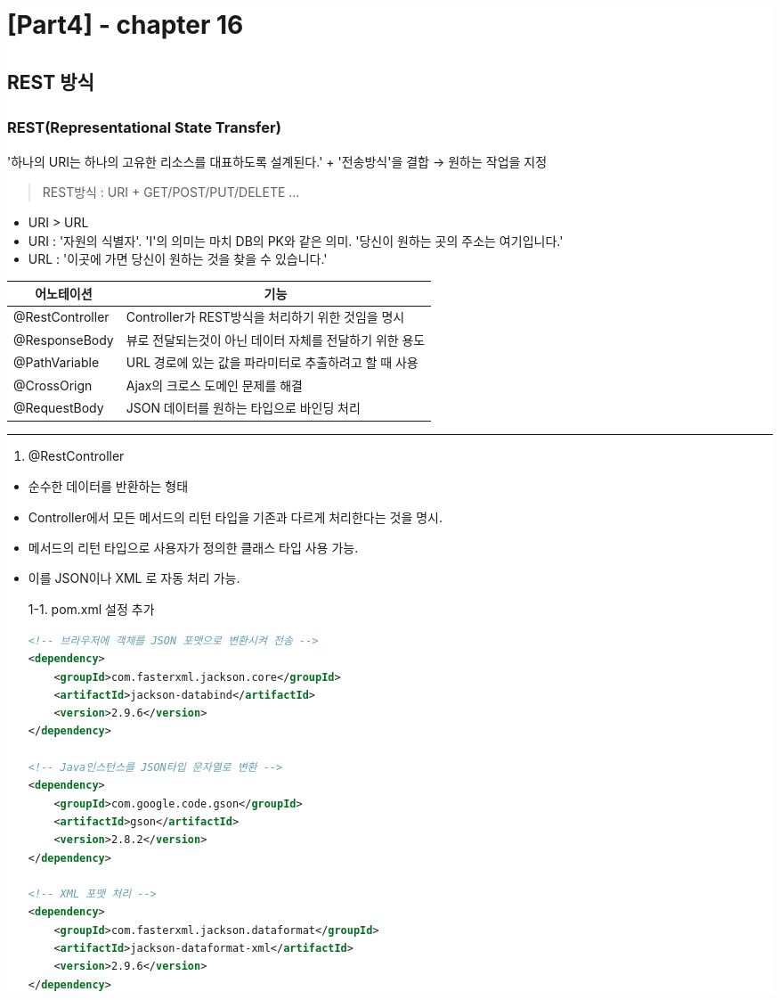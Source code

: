 
[Part4] - chapter 16
=========================


REST 방식
-----------------
### REST(Representational State Transfer)   

'하나의 URI는 하나의 고유한 리소스를 대표하도록 설계된다.' + '전송방식'을 결합 → 원하는 작업을 지정     
> REST방식 : URI + GET/POST/PUT/DELETE ...   
    
- URI > URL    
- URI : '자원의 식별자'. 'I'의 의미는 마치 DB의 PK와 같은 의미. '당신이 원하는 곳의 주소는 여기입니다.'
- URL : '이곳에 가면 당신이 원하는 것을 찾을 수 있습니다.'

|어노테이션		|기능
|-------------------|----------------------------
|@RestController    |Controller가 REST방식을 처리하기 위한 것임을 명시
|@ResponseBody		|뷰로 전달되는것이 아닌 데이터 자체를 전달하기 위한 용도
|@PathVariable		|URL 경로에 있는 값을 파라미터로 추출하려고 할 때 사용
|@CrossOrign		|Ajax의 크로스 도메인 문제를 해결
|@RequestBody   	|JSON 데이터를 원하는 타입으로 바인딩 처리

<hr>

1. @RestController   
* 순수한 데이터를 반환하는 형태   
* Controller에서 모든 메서드의 리턴 타입을 기존과 다르게 처리한다는 것을 명시.   
* 메서드의 리턴 타입으로 사용자가 정의한 클래스 타입 사용 가능.    
* 이를 JSON이나 XML 로 자동 처리 가능.   

    1-1. pom.xml 설정 추가   
    ```xml   
    <!-- 브라우저에 객체를 JSON 포맷으로 변환시켜 전송 -->
    <dependency>
        <groupId>com.fasterxml.jackson.core</groupId>
        <artifactId>jackson-databind</artifactId>
        <version>2.9.6</version>
    </dependency>

    <!-- Java인스턴스를 JSON타입 문자열로 변환 -->
    <dependency>
        <groupId>com.google.code.gson</groupId>
        <artifactId>gson</artifactId>
        <version>2.8.2</version>
    </dependency>
    
    <!-- XML 포맷 처리 -->
    <dependency>
        <groupId>com.fasterxml.jackson.dataformat</groupId>
        <artifactId>jackson-dataformat-xml</artifactId>
        <version>2.9.6</version>
    </dependency>
    ```
        